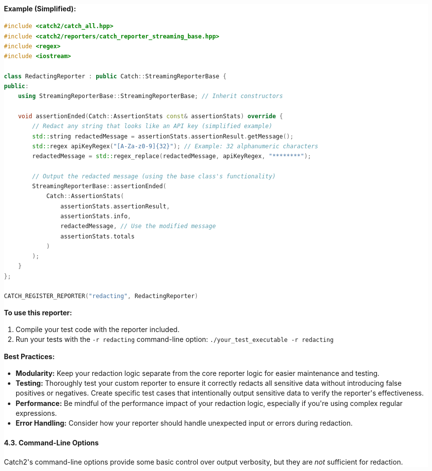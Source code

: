 **Example (Simplified):**

```c++
#include <catch2/catch_all.hpp>
#include <catch2/reporters/catch_reporter_streaming_base.hpp>
#include <regex>
#include <iostream>

class RedactingReporter : public Catch::StreamingReporterBase {
public:
    using StreamingReporterBase::StreamingReporterBase; // Inherit constructors

    void assertionEnded(Catch::AssertionStats const& assertionStats) override {
        // Redact any string that looks like an API key (simplified example)
        std::string redactedMessage = assertionStats.assertionResult.getMessage();
        std::regex apiKeyRegex("[A-Za-z0-9]{32}"); // Example: 32 alphanumeric characters
        redactedMessage = std::regex_replace(redactedMessage, apiKeyRegex, "********");

        // Output the redacted message (using the base class's functionality)
        StreamingReporterBase::assertionEnded(
            Catch::AssertionStats(
                assertionStats.assertionResult,
                assertionStats.info,
                redactedMessage, // Use the modified message
                assertionStats.totals
            )
        );
    }
};

CATCH_REGISTER_REPORTER("redacting", RedactingReporter)
```

**To use this reporter:**

1.  Compile your test code with the reporter included.
2.  Run your tests with the `-r redacting` command-line option:  `./your_test_executable -r redacting`

**Best Practices:**

*   **Modularity:**  Keep your redaction logic separate from the core reporter logic for easier maintenance and testing.
*   **Testing:**  Thoroughly test your custom reporter to ensure it correctly redacts all sensitive data without introducing false positives or negatives.  Create specific test cases that intentionally output sensitive data to verify the reporter's effectiveness.
*   **Performance:**  Be mindful of the performance impact of your redaction logic, especially if you're using complex regular expressions.
*   **Error Handling:**  Consider how your reporter should handle unexpected input or errors during redaction.

#### 4.3. Command-Line Options

Catch2's command-line options provide some basic control over output verbosity, but they are *not* sufficient for redaction.
